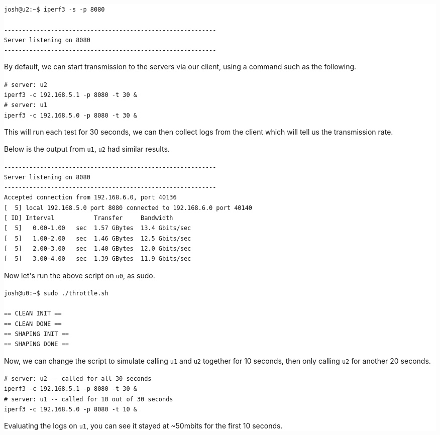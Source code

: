 ```
josh@u2:~$ iperf3 -s -p 8080

-----------------------------------------------------------
Server listening on 8080
-----------------------------------------------------------
```

By default, we can start transmission to the servers via our client, using a command such as the following.

```
# server: u2
iperf3 -c 192.168.5.1 -p 8080 -t 30 &
# server: u1
iperf3 -c 192.168.5.0 -p 8080 -t 30 &
```

This will run each test for 30 seconds, we can then collect logs from the client which will tell us the transmission rate.

Below is the output from `u1`, `u2` had similar results.

```
-----------------------------------------------------------
Server listening on 8080
-----------------------------------------------------------
Accepted connection from 192.168.6.0, port 40136
[  5] local 192.168.5.0 port 8080 connected to 192.168.6.0 port 40140
[ ID] Interval           Transfer     Bandwidth
[  5]   0.00-1.00   sec  1.57 GBytes  13.4 Gbits/sec
[  5]   1.00-2.00   sec  1.46 GBytes  12.5 Gbits/sec
[  5]   2.00-3.00   sec  1.40 GBytes  12.0 Gbits/sec
[  5]   3.00-4.00   sec  1.39 GBytes  11.9 Gbits/sec
```

Now let's run the above script on `u0`, as sudo. 

```
josh@u0:~$ sudo ./throttle.sh

== CLEAN INIT ==
== CLEAN DONE ==
== SHAPING INIT ==
== SHAPING DONE ==
```

Now, we can change the script to simulate calling `u1` and `u2` together for 10 seconds, then only calling `u2` for another 20 seconds.

```
# server: u2 -- called for all 30 seconds
iperf3 -c 192.168.5.1 -p 8080 -t 30 &
# server: u1 -- called for 10 out of 30 seconds
iperf3 -c 192.168.5.0 -p 8080 -t 10 &
```

Evaluating the logs on `u1`, you can see it stayed at ~50mbits for the first 10 seconds.
